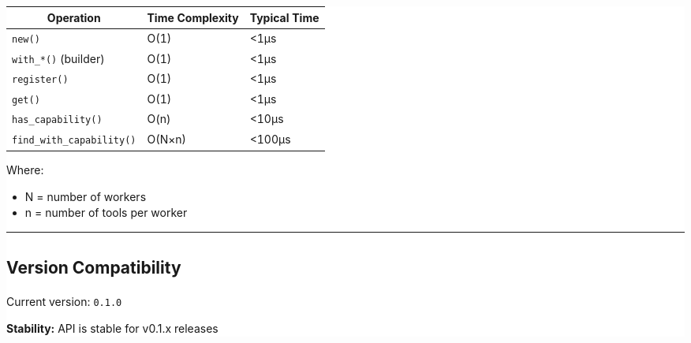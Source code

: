 | Operation | Time Complexity | Typical Time |
|-----------|----------------|--------------|
| `new()` | O(1) | <1µs |
| `with_*()` (builder) | O(1) | <1µs |
| `register()` | O(1) | <1µs |
| `get()` | O(1) | <1µs |
| `has_capability()` | O(n) | <10µs |
| `find_with_capability()` | O(N×n) | <100µs |

Where:
- N = number of workers
- n = number of tools per worker

---

## Version Compatibility

Current version: `0.1.0`

**Stability:** API is stable for v0.1.x releases

